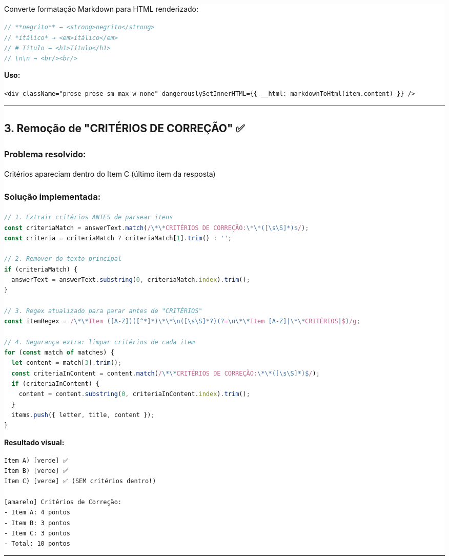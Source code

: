 Converte formatação Markdown para HTML renderizado:

```typescript
// **negrito** → <strong>negrito</strong>
// *itálico* → <em>itálico</em>
// # Título → <h1>Título</h1>
// \n\n → <br/><br/>
```

**Uso:**

```tsx
<div className="prose prose-sm max-w-none" dangerouslySetInnerHTML={{ __html: markdownToHtml(item.content) }} />
```

---

## 3. Remoção de "CRITÉRIOS DE CORREÇÃO" ✅

### Problema resolvido:

Critérios apareciam dentro do Item C (último item da resposta)

### Solução implementada:

```typescript
// 1. Extrair critérios ANTES de parsear itens
const criteriaMatch = answerText.match(/\*\*CRITÉRIOS DE CORREÇÃO:\*\*([\s\S]*)$/);
const criteria = criteriaMatch ? criteriaMatch[1].trim() : '';

// 2. Remover do texto principal
if (criteriaMatch) {
  answerText = answerText.substring(0, criteriaMatch.index).trim();
}

// 3. Regex atualizado para parar antes de "CRITÉRIOS"
const itemRegex = /\*\*Item ([A-Z])([^*]*)\*\*\n([\s\S]*?)(?=\n\*\*Item [A-Z]|\*\*CRITÉRIOS|$)/g;

// 4. Segurança extra: limpar critérios de cada item
for (const match of matches) {
  let content = match[3].trim();
  const criteriaInContent = content.match(/\*\*CRITÉRIOS DE CORREÇÃO:\*\*([\s\S]*)$/);
  if (criteriaInContent) {
    content = content.substring(0, criteriaInContent.index).trim();
  }
  items.push({ letter, title, content });
}
```

**Resultado visual:**

```
Item A) [verde] ✅
Item B) [verde] ✅
Item C) [verde] ✅ (SEM critérios dentro!)

[amarelo] Critérios de Correção:
- Item A: 4 pontos
- Item B: 3 pontos
- Item C: 3 pontos
- Total: 10 pontos
```

---